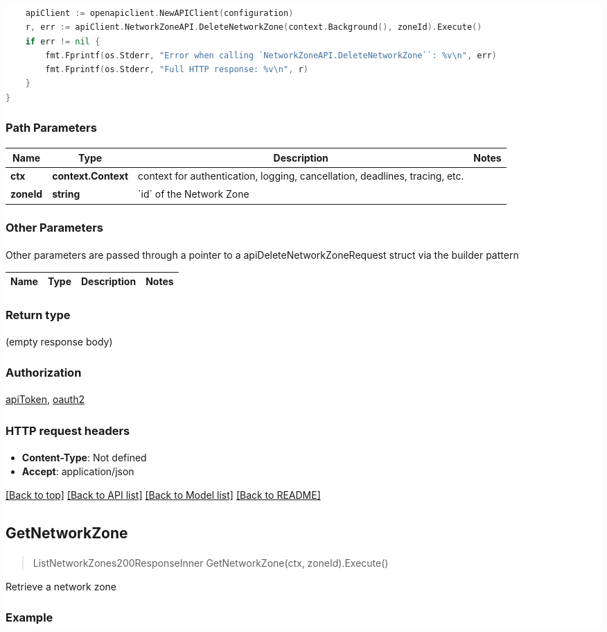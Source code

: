```go
	apiClient := openapiclient.NewAPIClient(configuration)
	r, err := apiClient.NetworkZoneAPI.DeleteNetworkZone(context.Background(), zoneId).Execute()
	if err != nil {
		fmt.Fprintf(os.Stderr, "Error when calling `NetworkZoneAPI.DeleteNetworkZone``: %v\n", err)
		fmt.Fprintf(os.Stderr, "Full HTTP response: %v\n", r)
	}
}
```

### Path Parameters


Name | Type | Description  | Notes
------------- | ------------- | ------------- | -------------
**ctx** | **context.Context** | context for authentication, logging, cancellation, deadlines, tracing, etc.
**zoneId** | **string** | &#x60;id&#x60; of the Network Zone | 

### Other Parameters

Other parameters are passed through a pointer to a apiDeleteNetworkZoneRequest struct via the builder pattern


Name | Type | Description  | Notes
------------- | ------------- | ------------- | -------------


### Return type

 (empty response body)

### Authorization

[apiToken](../README.md#apiToken), [oauth2](../README.md#oauth2)

### HTTP request headers

- **Content-Type**: Not defined
- **Accept**: application/json

[[Back to top]](#) [[Back to API list]](../README.md#documentation-for-api-endpoints)
[[Back to Model list]](../README.md#documentation-for-models)
[[Back to README]](../README.md)


## GetNetworkZone

> ListNetworkZones200ResponseInner GetNetworkZone(ctx, zoneId).Execute()

Retrieve a network zone



### Example
